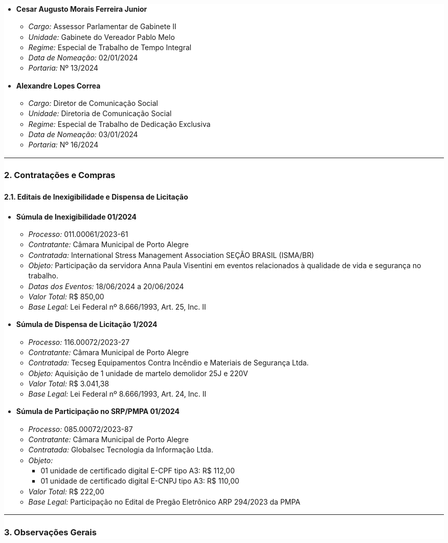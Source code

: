 - **Cesar Augusto Morais Ferreira Junior**
  - *Cargo:* Assessor Parlamentar de Gabinete II
  - *Unidade:* Gabinete do Vereador Pablo Melo
  - *Regime:* Especial de Trabalho de Tempo Integral
  - *Data de Nomeação:* 02/01/2024
  - *Portaria:* Nº 13/2024

- **Alexandre Lopes Correa**
  - *Cargo:* Diretor de Comunicação Social
  - *Unidade:* Diretoria de Comunicação Social
  - *Regime:* Especial de Trabalho de Dedicação Exclusiva
  - *Data de Nomeação:* 03/01/2024
  - *Portaria:* Nº 16/2024

---

### **2. Contratações e Compras**

#### **2.1. Editais de Inexigibilidade e Dispensa de Licitação**

- **Súmula de Inexigibilidade 01/2024**
  - *Processo:* 011.00061/2023-61
  - *Contratante:* Câmara Municipal de Porto Alegre
  - *Contratada:* International Stress Management Association SEÇÃO BRASIL (ISMA/BR)
  - *Objeto:* Participação da servidora Anna Paula Visentini em eventos relacionados à qualidade de vida e segurança no trabalho.
  - *Datas dos Eventos:* 18/06/2024 a 20/06/2024
  - *Valor Total:* R$ 850,00
  - *Base Legal:* Lei Federal nº 8.666/1993, Art. 25, Inc. II

- **Súmula de Dispensa de Licitação 1/2024**
  - *Processo:* 116.00072/2023-27
  - *Contratante:* Câmara Municipal de Porto Alegre
  - *Contratada:* Tecseg Equipamentos Contra Incêndio e Materiais de Segurança Ltda.
  - *Objeto:* Aquisição de 1 unidade de martelo demolidor 25J e 220V
  - *Valor Total:* R$ 3.041,38
  - *Base Legal:* Lei Federal nº 8.666/1993, Art. 24, Inc. II

- **Súmula de Participação no SRP/PMPA 01/2024**
  - *Processo:* 085.00072/2023-87
  - *Contratante:* Câmara Municipal de Porto Alegre
  - *Contratada:* Globalsec Tecnologia da Informação Ltda.
  - *Objeto:*
    - 01 unidade de certificado digital E-CPF tipo A3: R$ 112,00
    - 01 unidade de certificado digital E-CNPJ tipo A3: R$ 110,00
  - *Valor Total:* R$ 222,00
  - *Base Legal:* Participação no Edital de Pregão Eletrônico ARP 294/2023 da PMPA

---

### **3. Observações Gerais**
